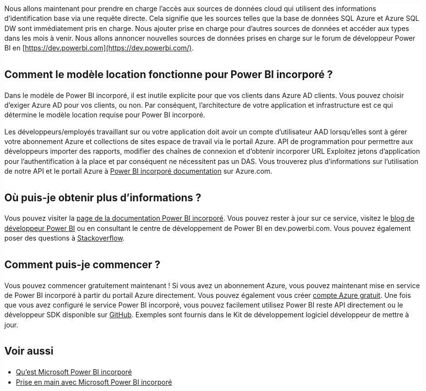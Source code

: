 Nous allons maintenant pour prendre en charge l’accès aux sources de données cloud qui utilisent des informations d’identification base via une requête directe. Cela signifie que les sources telles que la base de données SQL Azure et Azure SQL DW sont immédiatement pris en charge. Nous ajouter prise en charge pour d’autres sources de données et accéder aux types dans les mois à venir. Nous allons annoncer nouvelles sources de données prises en charge sur le forum de développeur Power BI en [https://dev.powerbi.com](https://dev.powerbi.com/).

## <a name="how-does-the-tenancy-model-work-for-power-bi-embedded"></a>Comment le modèle location fonctionne pour Power BI incorporé ?

Dans le modèle de Power BI incorporé, il est inutile explicite pour que vos clients dans Azure AD clients. Vous pouvez choisir d’exiger Azure AD pour vos clients, ou non. Par conséquent, l’architecture de votre application et infrastructure est ce qui détermine le modèle location requise pour Power BI incorporé.

Les développeurs/employés travaillant sur ou votre application doit avoir un compte d’utilisateur AAD lorsqu’elles sont à gérer votre abonnement Azure et collections de sites espace de travail via le portail Azure. API de programmation pour permettre aux développeurs importer des rapports, modifier des chaînes de connexion et d’obtenir incorporer URL Exploitez jetons d’application pour l’authentification à la place et par conséquent ne nécessitent pas un DAS. Vous trouverez plus d’informations sur l’utilisation de notre API et le portail Azure à [Power BI incorporé documentation]( https://azure.microsoft.com/documentation/services/power-bi-embedded/) sur Azure.com.

## <a name="where-can-i-learn-more"></a>Où puis-je obtenir plus d’informations ?

Vous pouvez visiter la [page de la documentation Power BI incorporé](http://go.microsoft.com/fwlink/?LinkId=760526). Vous pouvez rester à jour sur ce service, visitez le [blog de développeur Power BI](http://blogs.msdn.com/powerbidev) ou en consultant le centre de développement de Power BI en dev.powerbi.com. Vous pouvez également poser des questions à [Stackoverflow](http://stackoverflow.com/questions/tagged/powerbi).

## <a name="how-do-i-get-started"></a>Comment puis-je commencer ?

Vous pouvez commencer gratuitement maintenant ! Si vous avez un abonnement Azure, vous pouvez maintenant mise en service de Power BI incorporé à partir du portail Azure directement.  Vous pouvez également vous créer [compte Azure gratuit](https://azure.microsoft.com/free/). Une fois que vous avez configuré le service Power BI incorporé, vous pouvez facilement utilisez Power BI reste API directement ou le développeur SDK disponible sur [GitHub](http://go.microsoft.com/fwlink/?LinkID=746472). Exemples sont fournis dans le Kit de développement logiciel développeur de mettre à jour.

## <a name="see-also"></a>Voir aussi

- [Qu’est Microsoft Power BI incorporé](power-bi-embedded-what-is-power-bi-embedded.md)
- [Prise en main avec Microsoft Power BI incorporé](power-bi-embedded-get-started.md)
